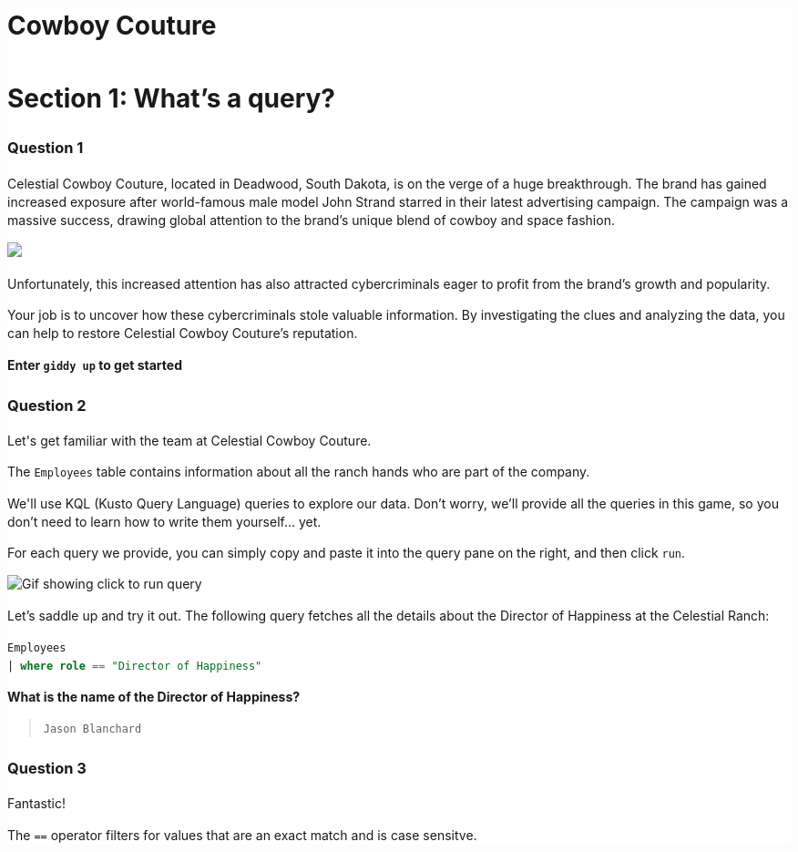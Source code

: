 # Cowboy Couture

# Section 1: What’s a query?

### Question 1

Celestial Cowboy Couture, located in Deadwood, South Dakota, is on the verge of a huge breakthrough. The brand has gained increased exposure after world-famous male model John Strand starred in their latest advertising campaign. The campaign was a massive success, drawing global attention to the brand’s unique blend of cowboy and space fashion.

![](https://nm0g0vqj.tinifycdn.com/photos/JSCelestialPoster%20(1).png)

Unfortunately, this increased attention has also attracted cybercriminals eager to profit from the brand’s growth and popularity.

Your job is to uncover how these cybercriminals stole valuable information. By investigating the clues and analyzing the data, you can help to restore Celestial Cowboy Couture’s reputation.

**Enter `giddy up` to get started**

### Question 2

Let's get familiar with the team at Celestial Cowboy Couture.

The `Employees` table contains information about all the ranch hands who are part of the company.

We'll use KQL (Kusto Query Language) queries to explore our data. Don’t worry, we’ll provide all the queries in this game, so you don’t need to learn how to write them yourself… yet.

For each query we provide, you can simply copy and paste it into the query pane on the right, and then click `run`.

![Gif showing click to run query](https://nm0g0vqj.tinifycdn.com/gifs/click%20to%20run.gif)

Let’s saddle up and try it out. The following query fetches all the details about the Director of Happiness at the Celestial Ranch:

```sql
Employees
| where role == "Director of Happiness"
```

**What is the name of the Director of Happiness?**

> `Jason Blanchard`
> 

### Question 3

Fantastic!

The `==` operator filters for values that are an exact match and is case sensitve.
